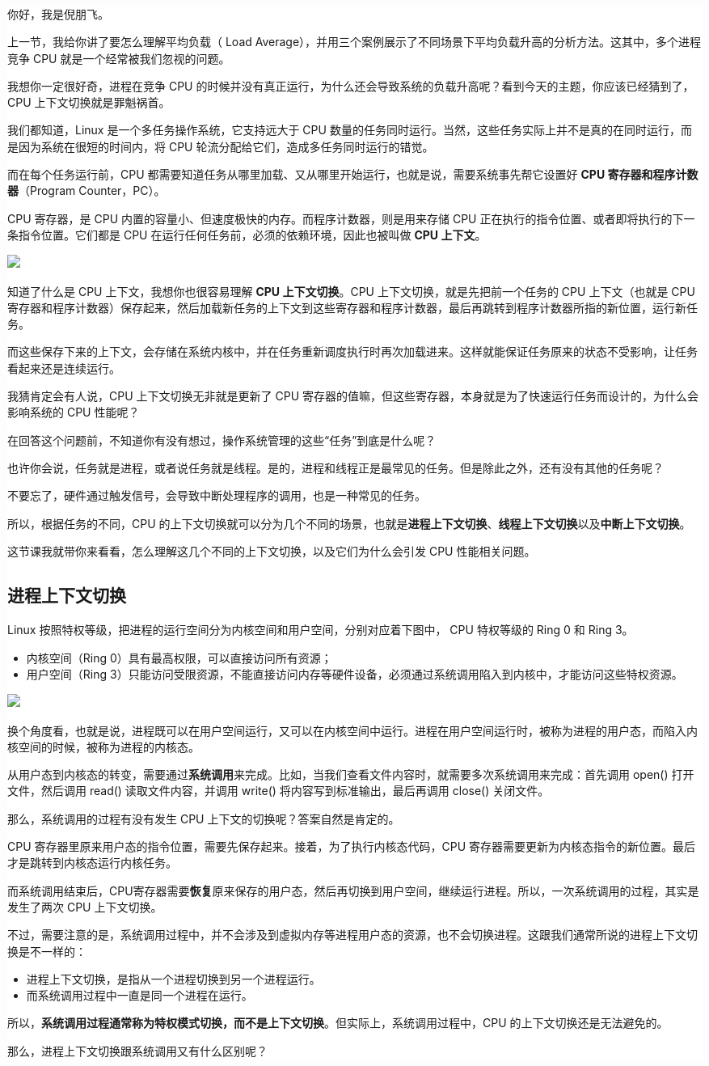 你好，我是倪朋飞。

上一节，我给你讲了要怎么理解平均负载（ Load Average），并用三个案例展示了不同场景下平均负载升高的分析方法。这其中，多个进程竞争 CPU 就是一个经常被我们忽视的问题。

我想你一定很好奇，进程在竞争 CPU 的时候并没有真正运行，为什么还会导致系统的负载升高呢？看到今天的主题，你应该已经猜到了，CPU 上下文切换就是罪魁祸首。

我们都知道，Linux 是一个多任务操作系统，它支持远大于 CPU 数量的任务同时运行。当然，这些任务实际上并不是真的在同时运行，而是因为系统在很短的时间内，将 CPU 轮流分配给它们，造成多任务同时运行的错觉。

而在每个任务运行前，CPU 都需要知道任务从哪里加载、又从哪里开始运行，也就是说，需要系统事先帮它设置好 **CPU 寄存器和程序计数器**（Program Counter，PC）。

CPU 寄存器，是 CPU 内置的容量小、但速度极快的内存。而程序计数器，则是用来存储 CPU 正在执行的指令位置、或者即将执行的下一条指令位置。它们都是 CPU 在运行任何任务前，必须的依赖环境，因此也被叫做 **CPU 上下文**。

![](https://static001.geekbang.org/resource/image/98/5f/98ac9df2593a193d6a7f1767cd68eb5f.png?wh=438%2A345)

知道了什么是 CPU 上下文，我想你也很容易理解 **CPU 上下文切换**。CPU 上下文切换，就是先把前一个任务的 CPU 上下文（也就是 CPU 寄存器和程序计数器）保存起来，然后加载新任务的上下文到这些寄存器和程序计数器，最后再跳转到程序计数器所指的新位置，运行新任务。

而这些保存下来的上下文，会存储在系统内核中，并在任务重新调度执行时再次加载进来。这样就能保证任务原来的状态不受影响，让任务看起来还是连续运行。

我猜肯定会有人说，CPU 上下文切换无非就是更新了 CPU 寄存器的值嘛，但这些寄存器，本身就是为了快速运行任务而设计的，为什么会影响系统的 CPU 性能呢？

在回答这个问题前，不知道你有没有想过，操作系统管理的这些“任务”到底是什么呢？

也许你会说，任务就是进程，或者说任务就是线程。是的，进程和线程正是最常见的任务。但是除此之外，还有没有其他的任务呢？

不要忘了，硬件通过触发信号，会导致中断处理程序的调用，也是一种常见的任务。

所以，根据任务的不同，CPU 的上下文切换就可以分为几个不同的场景，也就是**进程上下文切换**、**线程上下文切换**以及**中断上下文切换**。

这节课我就带你来看看，怎么理解这几个不同的上下文切换，以及它们为什么会引发 CPU 性能相关问题。

## 进程上下文切换

Linux 按照特权等级，把进程的运行空间分为内核空间和用户空间，分别对应着下图中， CPU 特权等级的 Ring 0 和 Ring 3。

- 内核空间（Ring 0）具有最高权限，可以直接访问所有资源；
- 用户空间（Ring 3）只能访问受限资源，不能直接访问内存等硬件设备，必须通过系统调用陷入到内核中，才能访问这些特权资源。

![](https://static001.geekbang.org/resource/image/4d/a7/4d3f622f272c49132ecb9760310ce1a7.png?wh=321%2A312)

换个角度看，也就是说，进程既可以在用户空间运行，又可以在内核空间中运行。进程在用户空间运行时，被称为进程的用户态，而陷入内核空间的时候，被称为进程的内核态。

从用户态到内核态的转变，需要通过**系统调用**来完成。比如，当我们查看文件内容时，就需要多次系统调用来完成：首先调用 open() 打开文件，然后调用 read() 读取文件内容，并调用 write() 将内容写到标准输出，最后再调用 close() 关闭文件。

那么，系统调用的过程有没有发生 CPU 上下文的切换呢？答案自然是肯定的。

CPU 寄存器里原来用户态的指令位置，需要先保存起来。接着，为了执行内核态代码，CPU 寄存器需要更新为内核态指令的新位置。最后才是跳转到内核态运行内核任务。

而系统调用结束后，CPU寄存器需要**恢复**原来保存的用户态，然后再切换到用户空间，继续运行进程。所以，一次系统调用的过程，其实是发生了两次 CPU 上下文切换。

不过，需要注意的是，系统调用过程中，并不会涉及到虚拟内存等进程用户态的资源，也不会切换进程。这跟我们通常所说的进程上下文切换是不一样的：

- 进程上下文切换，是指从一个进程切换到另一个进程运行。
- 而系统调用过程中一直是同一个进程在运行。

所以，**系统调用过程通常称为特权模式切换，而不是上下文切换**。但实际上，系统调用过程中，CPU 的上下文切换还是无法避免的。

那么，进程上下文切换跟系统调用又有什么区别呢？
